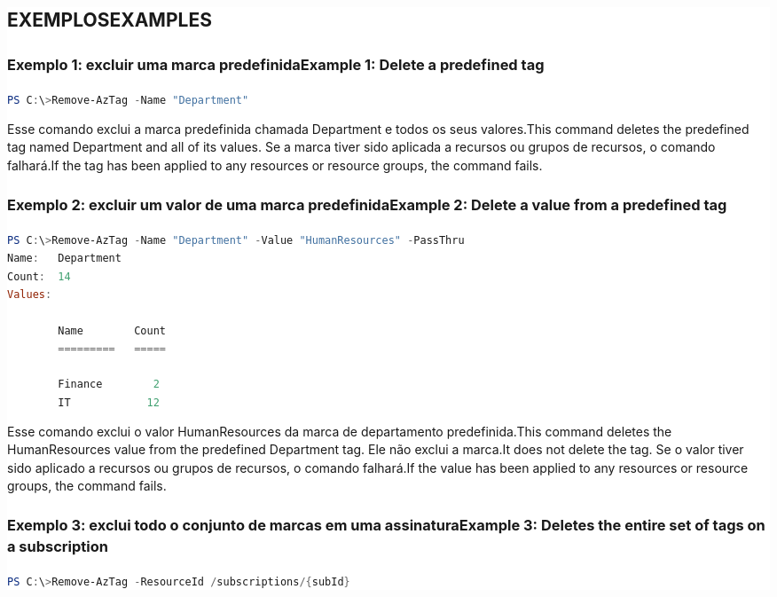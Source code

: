 ## <span data-ttu-id="d76c4-116">EXEMPLOS</span><span class="sxs-lookup"><span data-stu-id="d76c4-116">EXAMPLES</span></span>

### <span data-ttu-id="d76c4-117">Exemplo 1: excluir uma marca predefinida</span><span class="sxs-lookup"><span data-stu-id="d76c4-117">Example 1: Delete a predefined tag</span></span>
```powershell
PS C:\>Remove-AzTag -Name "Department"
```

<span data-ttu-id="d76c4-118">Esse comando exclui a marca predefinida chamada Department e todos os seus valores.</span><span class="sxs-lookup"><span data-stu-id="d76c4-118">This command deletes the predefined tag named Department and all of its values.</span></span>
<span data-ttu-id="d76c4-119">Se a marca tiver sido aplicada a recursos ou grupos de recursos, o comando falhará.</span><span class="sxs-lookup"><span data-stu-id="d76c4-119">If the tag has been applied to any resources or resource groups, the command fails.</span></span>

### <span data-ttu-id="d76c4-120">Exemplo 2: excluir um valor de uma marca predefinida</span><span class="sxs-lookup"><span data-stu-id="d76c4-120">Example 2: Delete a value from a predefined tag</span></span>
```powershell
PS C:\>Remove-AzTag -Name "Department" -Value "HumanResources" -PassThru
Name:   Department
Count:  14
Values: 

        Name        Count
        =========   =====

        Finance        2
        IT            12
```

<span data-ttu-id="d76c4-121">Esse comando exclui o valor HumanResources da marca de departamento predefinida.</span><span class="sxs-lookup"><span data-stu-id="d76c4-121">This command deletes the HumanResources value from the predefined Department tag.</span></span>
<span data-ttu-id="d76c4-122">Ele não exclui a marca.</span><span class="sxs-lookup"><span data-stu-id="d76c4-122">It does not delete the tag.</span></span>
<span data-ttu-id="d76c4-123">Se o valor tiver sido aplicado a recursos ou grupos de recursos, o comando falhará.</span><span class="sxs-lookup"><span data-stu-id="d76c4-123">If the value has been applied to any resources or resource groups, the command fails.</span></span>

### <span data-ttu-id="d76c4-124">Exemplo 3: exclui todo o conjunto de marcas em uma assinatura</span><span class="sxs-lookup"><span data-stu-id="d76c4-124">Example 3: Deletes the entire set of tags on a subscription</span></span>

```powershell
PS C:\>Remove-AzTag -ResourceId /subscriptions/{subId}
```
